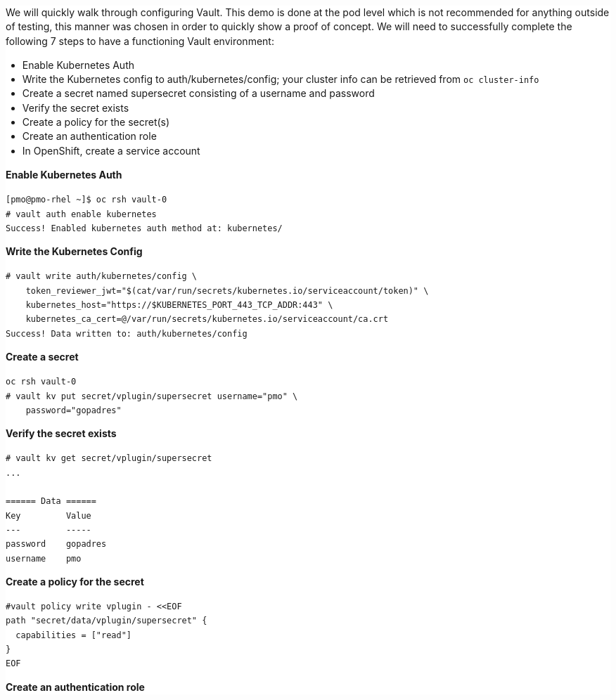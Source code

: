 We will quickly walk through configuring Vault. This demo is done at the pod level which is not recommended for anything outside of testing, this manner was chosen in order to quickly show a proof of concept. We will need to successfully complete the following 7 steps to have a functioning Vault environment:
* Enable Kubernetes Auth
* Write the Kubernetes config to auth/kubernetes/config; your cluster info can be retrieved from `oc cluster-info`
* Create a secret named supersecret consisting of a username and password
* Verify the secret exists
* Create a policy for the secret(s)
* Create an authentication role
* In OpenShift, create a service account 

**Enable Kubernetes Auth**
```
[pmo@pmo-rhel ~]$ oc rsh vault-0
# vault auth enable kubernetes
Success! Enabled kubernetes auth method at: kubernetes/
```
**Write the Kubernetes Config**
```
# vault write auth/kubernetes/config \
    token_reviewer_jwt="$(cat/var/run/secrets/kubernetes.io/serviceaccount/token)" \
    kubernetes_host="https://$KUBERNETES_PORT_443_TCP_ADDR:443" \
    kubernetes_ca_cert=@/var/run/secrets/kubernetes.io/serviceaccount/ca.crt
Success! Data written to: auth/kubernetes/config
```
**Create a secret**
```
oc rsh vault-0
# vault kv put secret/vplugin/supersecret username="pmo" \
    password="gopadres"
```
**Verify the secret exists**
```
# vault kv get secret/vplugin/supersecret
...

====== Data ======
Key         Value
---         -----
password    gopadres
username    pmo

```
**Create a policy for the secret**
```
#vault policy write vplugin - <<EOF
path "secret/data/vplugin/supersecret" {
  capabilities = ["read"]
}
EOF
```
**Create an authentication role**
